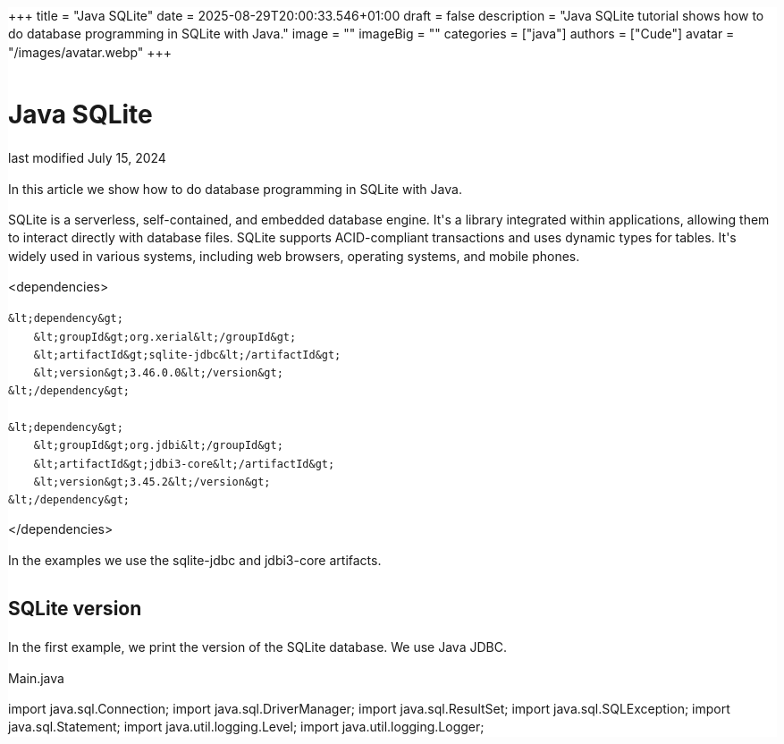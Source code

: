 +++
title = "Java SQLite"
date = 2025-08-29T20:00:33.546+01:00
draft = false
description = "Java SQLite tutorial shows how to do database programming in SQLite with Java."
image = ""
imageBig = ""
categories = ["java"]
authors = ["Cude"]
avatar = "/images/avatar.webp"
+++

# Java SQLite

last modified July 15, 2024

 

In this article we show how to do database programming in SQLite with Java.

SQLite is a serverless, self-contained, and embedded database engine. It's a
library integrated within applications, allowing them to interact directly with
database files. SQLite supports ACID-compliant transactions and uses dynamic
types for tables. It's widely used in various systems, including web browsers,
operating systems, and mobile phones.

&lt;dependencies&gt;

    &lt;dependency&gt;
        &lt;groupId&gt;org.xerial&lt;/groupId&gt;
        &lt;artifactId&gt;sqlite-jdbc&lt;/artifactId&gt;
        &lt;version&gt;3.46.0.0&lt;/version&gt;
    &lt;/dependency&gt;

    &lt;dependency&gt;
        &lt;groupId&gt;org.jdbi&lt;/groupId&gt;
        &lt;artifactId&gt;jdbi3-core&lt;/artifactId&gt;
        &lt;version&gt;3.45.2&lt;/version&gt;
    &lt;/dependency&gt;

&lt;/dependencies&gt;

In the examples we use the sqlite-jdbc and jdbi3-core
artifacts.

## SQLite version

In the first example, we print the version of the SQLite database. We use Java
JDBC.

Main.java
  

import java.sql.Connection;
import java.sql.DriverManager;
import java.sql.ResultSet;
import java.sql.SQLException;
import java.sql.Statement;
import java.util.logging.Level;
import java.util.logging.Logger;

